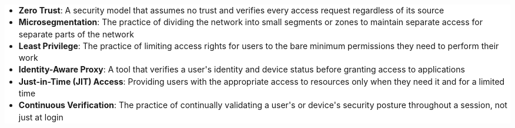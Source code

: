 - **Zero Trust**: A security model that assumes no trust and verifies every access request regardless of its source
- **Microsegmentation**: The practice of dividing the network into small segments or zones to maintain separate access for separate parts of the network
- **Least Privilege**: The practice of limiting access rights for users to the bare minimum permissions they need to perform their work
- **Identity-Aware Proxy**: A tool that verifies a user's identity and device status before granting access to applications
- **Just-in-Time (JIT) Access**: Providing users with the appropriate access to resources only when they need it and for a limited time
- **Continuous Verification**: The practice of continually validating a user's or device's security posture throughout a session, not just at login

